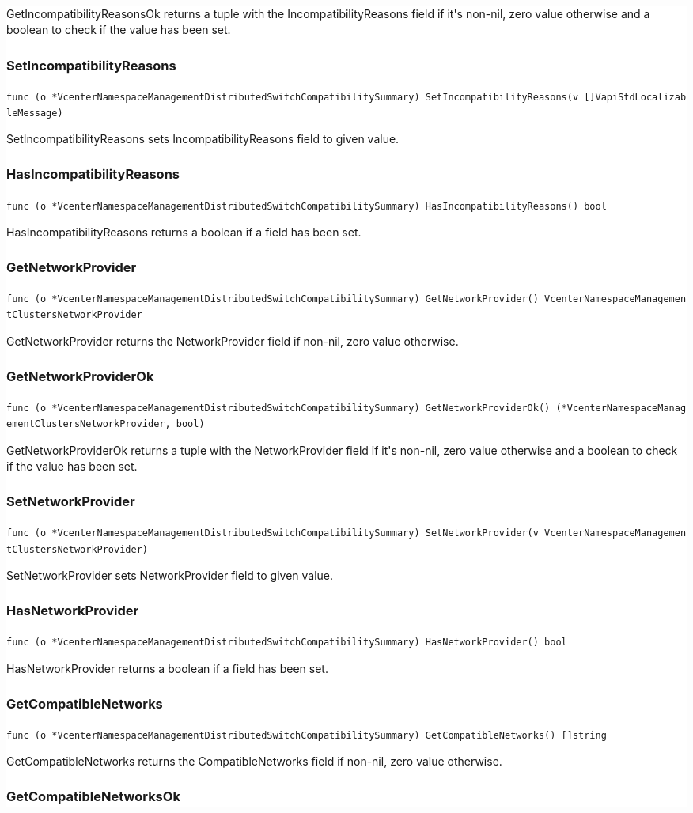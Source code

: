 GetIncompatibilityReasonsOk returns a tuple with the IncompatibilityReasons field if it's non-nil, zero value otherwise
and a boolean to check if the value has been set.

### SetIncompatibilityReasons

`func (o *VcenterNamespaceManagementDistributedSwitchCompatibilitySummary) SetIncompatibilityReasons(v []VapiStdLocalizableMessage)`

SetIncompatibilityReasons sets IncompatibilityReasons field to given value.

### HasIncompatibilityReasons

`func (o *VcenterNamespaceManagementDistributedSwitchCompatibilitySummary) HasIncompatibilityReasons() bool`

HasIncompatibilityReasons returns a boolean if a field has been set.

### GetNetworkProvider

`func (o *VcenterNamespaceManagementDistributedSwitchCompatibilitySummary) GetNetworkProvider() VcenterNamespaceManagementClustersNetworkProvider`

GetNetworkProvider returns the NetworkProvider field if non-nil, zero value otherwise.

### GetNetworkProviderOk

`func (o *VcenterNamespaceManagementDistributedSwitchCompatibilitySummary) GetNetworkProviderOk() (*VcenterNamespaceManagementClustersNetworkProvider, bool)`

GetNetworkProviderOk returns a tuple with the NetworkProvider field if it's non-nil, zero value otherwise
and a boolean to check if the value has been set.

### SetNetworkProvider

`func (o *VcenterNamespaceManagementDistributedSwitchCompatibilitySummary) SetNetworkProvider(v VcenterNamespaceManagementClustersNetworkProvider)`

SetNetworkProvider sets NetworkProvider field to given value.

### HasNetworkProvider

`func (o *VcenterNamespaceManagementDistributedSwitchCompatibilitySummary) HasNetworkProvider() bool`

HasNetworkProvider returns a boolean if a field has been set.

### GetCompatibleNetworks

`func (o *VcenterNamespaceManagementDistributedSwitchCompatibilitySummary) GetCompatibleNetworks() []string`

GetCompatibleNetworks returns the CompatibleNetworks field if non-nil, zero value otherwise.

### GetCompatibleNetworksOk
